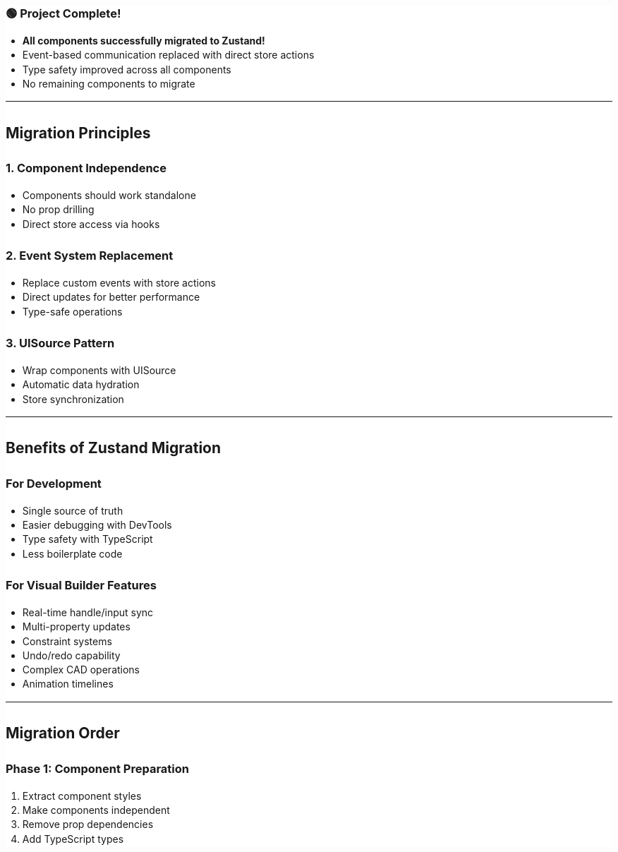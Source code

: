 ### 🟢 Project Complete!
- **All components successfully migrated to Zustand!**
- Event-based communication replaced with direct store actions
- Type safety improved across all components
- No remaining components to migrate

---

## Migration Principles

### 1. Component Independence
- Components should work standalone
- No prop drilling
- Direct store access via hooks

### 2. Event System Replacement
- Replace custom events with store actions
- Direct updates for better performance
- Type-safe operations

### 3. UISource Pattern
- Wrap components with UISource
- Automatic data hydration
- Store synchronization

---

## Benefits of Zustand Migration

### For Development
- Single source of truth
- Easier debugging with DevTools
- Type safety with TypeScript
- Less boilerplate code

### For Visual Builder Features
- Real-time handle/input sync
- Multi-property updates
- Constraint systems
- Undo/redo capability
- Complex CAD operations
- Animation timelines

---

## Migration Order

### Phase 1: Component Preparation
1. Extract component styles
2. Make components independent
3. Remove prop dependencies
4. Add TypeScript types
